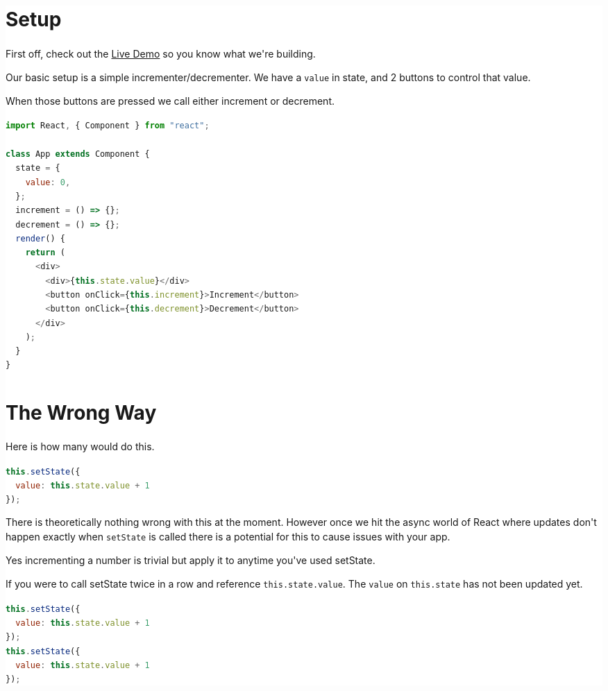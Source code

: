 # Setup

First off, check out the [Live Demo](https://codesandbox.io/s/github/browniefed/tmp/tree/setStateRedux)
 so you know what we're building.

Our basic setup is a simple incrementer/decrementer. We have a `value` in state, and 2 buttons to control that value. 

When those buttons are pressed we call either increment or decrement.

```js
import React, { Component } from "react";

class App extends Component {
  state = {
    value: 0,
  };
  increment = () => {};
  decrement = () => {};
  render() {
    return (
      <div>
        <div>{this.state.value}</div>
        <button onClick={this.increment}>Increment</button>
        <button onClick={this.decrement}>Decrement</button>
      </div>
    );
  }
}
```

# The Wrong Way

Here is how many would do this.

```js
this.setState({
  value: this.state.value + 1
});
```

There is theoretically nothing wrong with this at the moment. However once we hit the async world of React where updates don't happen exactly when `setState` is called there is a potential for this to cause issues with your app.

Yes incrementing a number is trivial but apply it to anytime you've used setState.

If you were to call setState twice in a row and reference `this.state.value`. The `value` on `this.state` has not been updated yet.

```js
this.setState({
  value: this.state.value + 1
});
this.setState({
  value: this.state.value + 1
});
```
